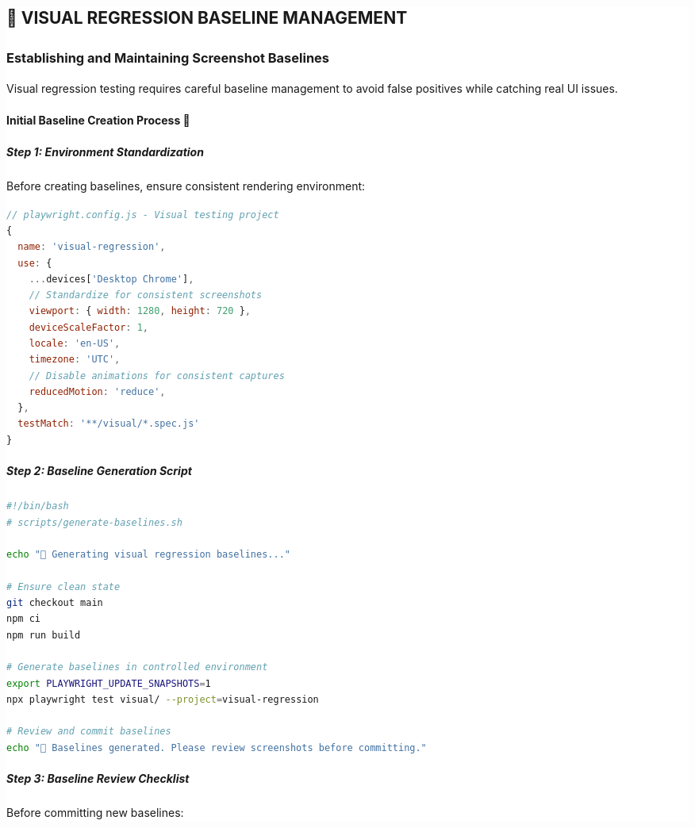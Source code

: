 
## 📸 VISUAL REGRESSION BASELINE MANAGEMENT

### Establishing and Maintaining Screenshot Baselines

Visual regression testing requires careful baseline management to avoid false positives while catching real UI issues.

#### **Initial Baseline Creation Process** 🎯

##### **Step 1: Environment Standardization**
Before creating baselines, ensure consistent rendering environment:

```javascript
// playwright.config.js - Visual testing project
{
  name: 'visual-regression',
  use: {
    ...devices['Desktop Chrome'],
    // Standardize for consistent screenshots
    viewport: { width: 1280, height: 720 },
    deviceScaleFactor: 1,
    locale: 'en-US',
    timezone: 'UTC',
    // Disable animations for consistent captures
    reducedMotion: 'reduce',
  },
  testMatch: '**/visual/*.spec.js'
}
```

##### **Step 2: Baseline Generation Script**
```bash
#!/bin/bash
# scripts/generate-baselines.sh

echo "🎯 Generating visual regression baselines..."

# Ensure clean state
git checkout main
npm ci
npm run build

# Generate baselines in controlled environment
export PLAYWRIGHT_UPDATE_SNAPSHOTS=1
npx playwright test visual/ --project=visual-regression

# Review and commit baselines
echo "📸 Baselines generated. Please review screenshots before committing."
```

##### **Step 3: Baseline Review Checklist**
Before committing new baselines:
